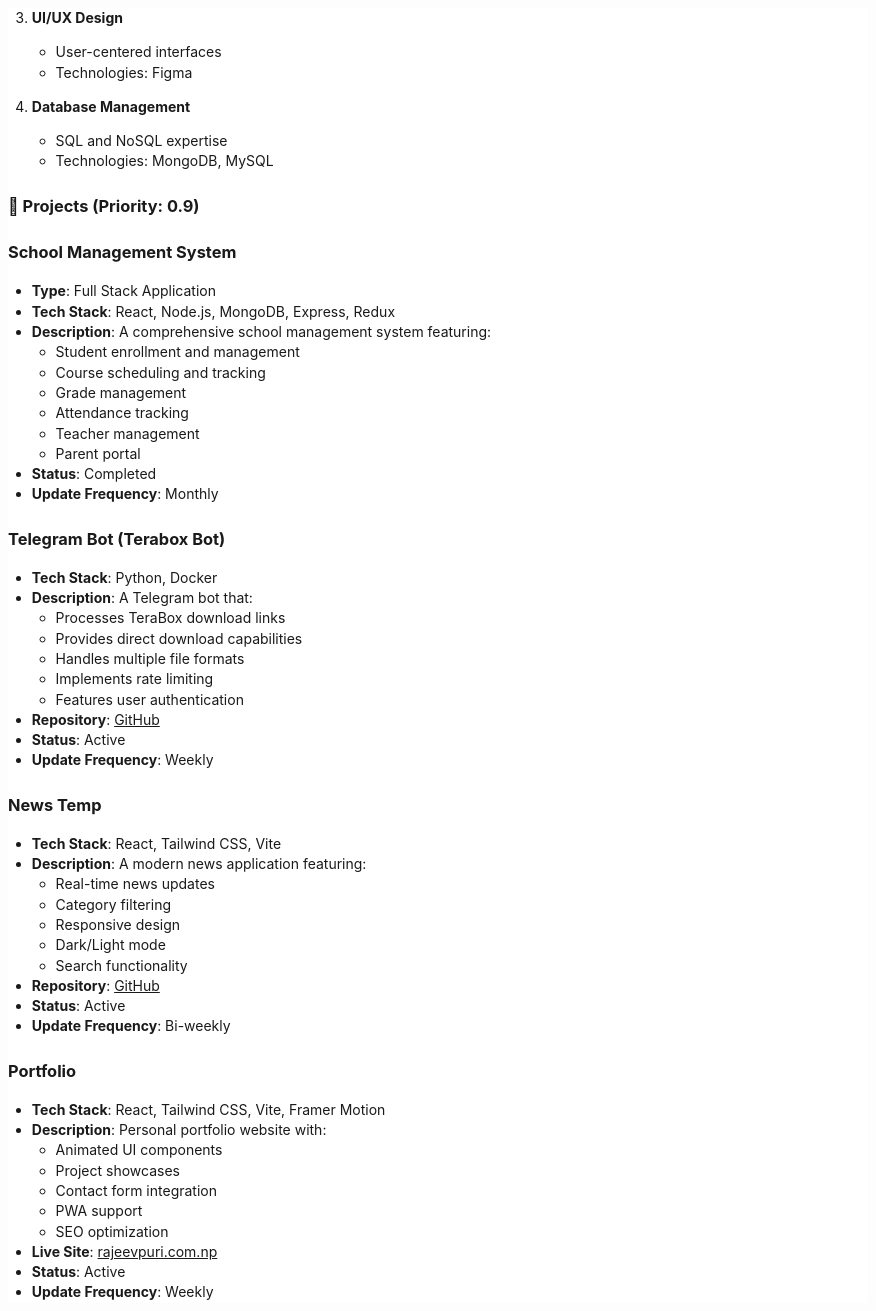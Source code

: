 3. **UI/UX Design**
   - User-centered interfaces
   - Technologies: Figma

4. **Database Management**
   - SQL and NoSQL expertise
   - Technologies: MongoDB, MySQL

### 🚀 Projects (Priority: 0.9)

### School Management System
- **Type**: Full Stack Application
- **Tech Stack**: React, Node.js, MongoDB, Express, Redux
- **Description**: A comprehensive school management system featuring:
  - Student enrollment and management
  - Course scheduling and tracking
  - Grade management
  - Attendance tracking
  - Teacher management
  - Parent portal
- **Status**: Completed
- **Update Frequency**: Monthly

### Telegram Bot (Terabox Bot)
- **Tech Stack**: Python, Docker
- **Description**: A Telegram bot that:
  - Processes TeraBox download links
  - Provides direct download capabilities
  - Handles multiple file formats
  - Implements rate limiting
  - Features user authentication
- **Repository**: [GitHub](https://github.com/razeevascx/terabox_bot)
- **Status**: Active
- **Update Frequency**: Weekly

### News Temp
- **Tech Stack**: React, Tailwind CSS, Vite
- **Description**: A modern news application featuring:
  - Real-time news updates
  - Category filtering
  - Responsive design
  - Dark/Light mode
  - Search functionality
- **Repository**: [GitHub](https://github.com/razeevascx/news-temp)
- **Status**: Active
- **Update Frequency**: Bi-weekly

### Portfolio
- **Tech Stack**: React, Tailwind CSS, Vite, Framer Motion
- **Description**: Personal portfolio website with:
  - Animated UI components
  - Project showcases
  - Contact form integration
  - PWA support
  - SEO optimization
- **Live Site**: [rajeevpuri.com.np](https://rajeevpuri.com.np)
- **Status**: Active
- **Update Frequency**: Weekly

